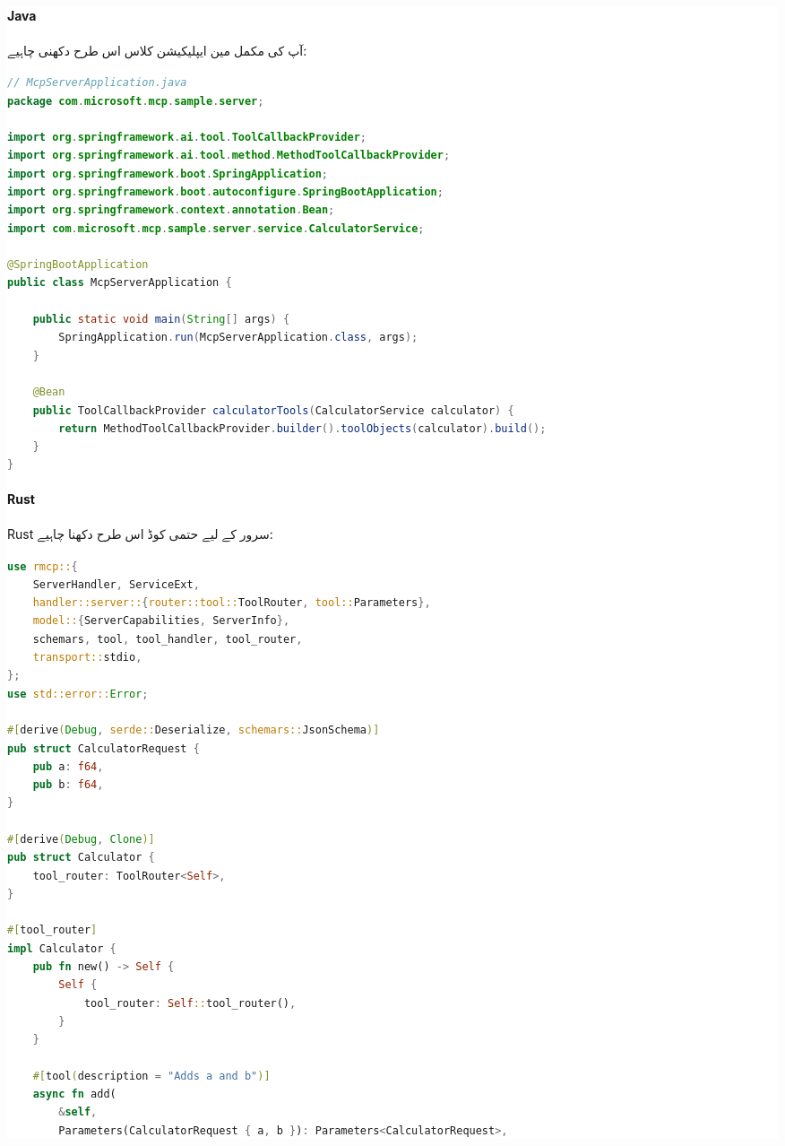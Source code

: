 #### Java

آپ کی مکمل مین ایپلیکیشن کلاس اس طرح دکھنی چاہیے:

```java
// McpServerApplication.java
package com.microsoft.mcp.sample.server;

import org.springframework.ai.tool.ToolCallbackProvider;
import org.springframework.ai.tool.method.MethodToolCallbackProvider;
import org.springframework.boot.SpringApplication;
import org.springframework.boot.autoconfigure.SpringBootApplication;
import org.springframework.context.annotation.Bean;
import com.microsoft.mcp.sample.server.service.CalculatorService;

@SpringBootApplication
public class McpServerApplication {

    public static void main(String[] args) {
        SpringApplication.run(McpServerApplication.class, args);
    }
    
    @Bean
    public ToolCallbackProvider calculatorTools(CalculatorService calculator) {
        return MethodToolCallbackProvider.builder().toolObjects(calculator).build();
    }
}
```

#### Rust

Rust سرور کے لیے حتمی کوڈ اس طرح دکھنا چاہیے:

```rust
use rmcp::{
    ServerHandler, ServiceExt,
    handler::server::{router::tool::ToolRouter, tool::Parameters},
    model::{ServerCapabilities, ServerInfo},
    schemars, tool, tool_handler, tool_router,
    transport::stdio,
};
use std::error::Error;

#[derive(Debug, serde::Deserialize, schemars::JsonSchema)]
pub struct CalculatorRequest {
    pub a: f64,
    pub b: f64,
}

#[derive(Debug, Clone)]
pub struct Calculator {
    tool_router: ToolRouter<Self>,
}

#[tool_router]
impl Calculator {
    pub fn new() -> Self {
        Self {
            tool_router: Self::tool_router(),
        }
    }
    
    #[tool(description = "Adds a and b")]
    async fn add(
        &self,
        Parameters(CalculatorRequest { a, b }): Parameters<CalculatorRequest>,
```